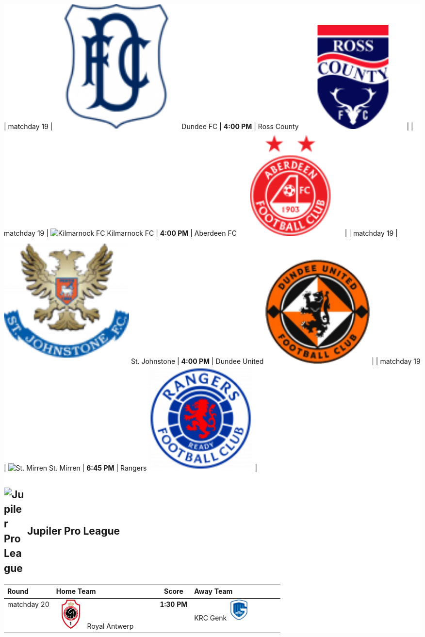| matchday 19 | <img src='https://github.com/salimt/Transfermarkt-ETL-and-LIVE-Scores/raw/main/live_scores/icons/Dundee FC/Dundee FC_icon.png' alt='Dundee FC' width='30%' height='30%' /> Dundee FC | **4:00 PM** | Ross County <img src='https://github.com/salimt/Transfermarkt-ETL-and-LIVE-Scores/raw/main/live_scores/icons/Ross County/Ross County_icon.png' alt='Ross County' width='25%' height='25%' /> |
| matchday 19 | <img src='https://github.com/salimt/Transfermarkt-ETL-and-LIVE-Scores/raw/main/live_scores/icons/Kilmarnock FC/Kilmarnock FC_icon.png' alt='Kilmarnock FC' width='30%' height='30%' /> Kilmarnock FC | **4:00 PM** | Aberdeen FC <img src='https://github.com/salimt/Transfermarkt-ETL-and-LIVE-Scores/raw/main/live_scores/icons/Aberdeen FC/Aberdeen FC_icon.png' alt='Aberdeen FC' width='25%' height='25%' /> |
| matchday 19 | <img src='https://github.com/salimt/Transfermarkt-ETL-and-LIVE-Scores/raw/main/live_scores/icons/St. Johnstone/St. Johnstone_icon.png' alt='St. Johnstone' width='30%' height='30%' /> St. Johnstone | **4:00 PM** | Dundee United <img src='https://github.com/salimt/Transfermarkt-ETL-and-LIVE-Scores/raw/main/live_scores/icons/Dundee United/Dundee United_icon.png' alt='Dundee United' width='25%' height='25%' /> |
| matchday 19 | <img src='https://github.com/salimt/Transfermarkt-ETL-and-LIVE-Scores/raw/main/live_scores/icons/St. Mirren/St. Mirren_icon.png' alt='St. Mirren' width='30%' height='30%' /> St. Mirren | **6:45 PM** | Rangers <img src='https://github.com/salimt/Transfermarkt-ETL-and-LIVE-Scores/raw/main/live_scores/icons/Rangers/Rangers_icon.png' alt='Rangers' width='25%' height='25%' /> |

</div>

## <img src='https://github.com/salimt/Transfermarkt-ETL-and-LIVE-Scores/raw/main/live_scores/icons/Jupiler Pro League/Jupiler Pro League_icon.png' alt='Jupiler Pro League' style='width:5%; height:5%; display:inline-block; vertical-align:middle;' /> Jupiler Pro League

<div align='center'>

| Round | Home Team | Score | Away Team |
|:------|:----------|:-----:|:----------|
| matchday 20 | <img src='https://github.com/salimt/Transfermarkt-ETL-and-LIVE-Scores/raw/main/live_scores/icons/Royal Antwerp/Royal Antwerp_icon.png' alt='Royal Antwerp' width='30%' height='30%' /> Royal Antwerp | **1:30 PM** | KRC Genk <img src='https://github.com/salimt/Transfermarkt-ETL-and-LIVE-Scores/raw/main/live_scores/icons/KRC Genk/KRC Genk_icon.png' alt='KRC Genk' width='25%' height='25%' /> |